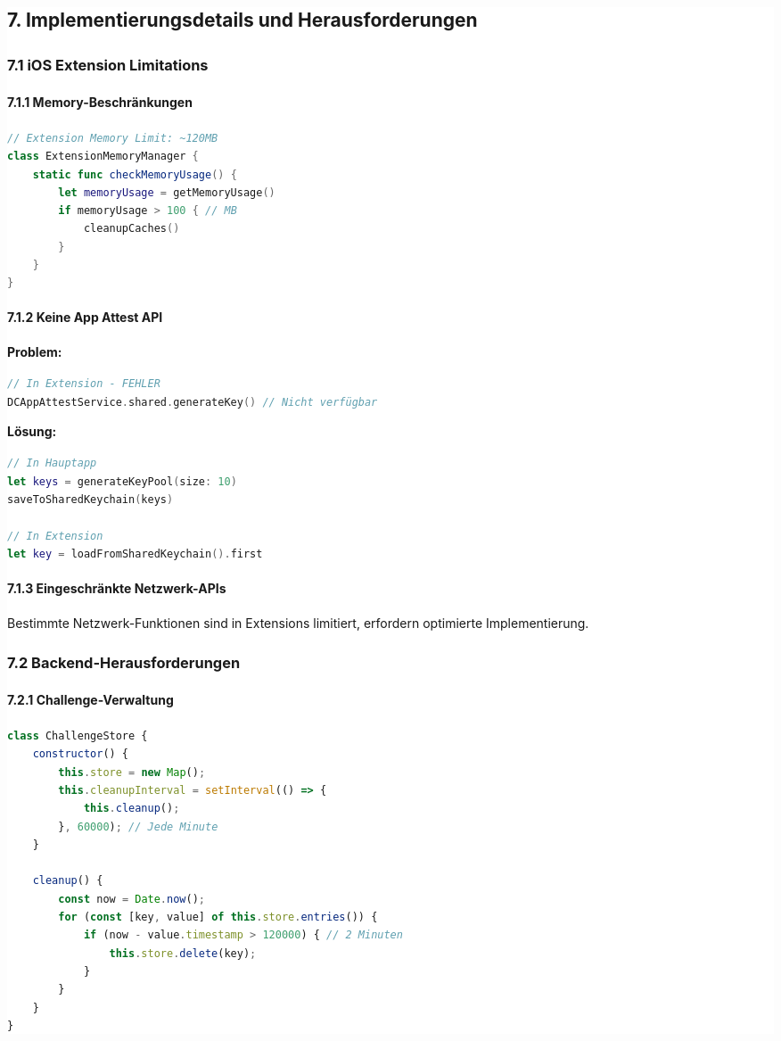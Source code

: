 
## 7. Implementierungsdetails und Herausforderungen

### 7.1 iOS Extension Limitations

#### 7.1.1 Memory-Beschränkungen

```swift
// Extension Memory Limit: ~120MB
class ExtensionMemoryManager {
    static func checkMemoryUsage() {
        let memoryUsage = getMemoryUsage()
        if memoryUsage > 100 { // MB
            cleanupCaches()
        }
    }
}
```

#### 7.1.2 Keine App Attest API

**Problem:**
```swift
// In Extension - FEHLER
DCAppAttestService.shared.generateKey() // Nicht verfügbar
```

**Lösung:**
```swift
// In Hauptapp
let keys = generateKeyPool(size: 10)
saveToSharedKeychain(keys)

// In Extension
let key = loadFromSharedKeychain().first
```

#### 7.1.3 Eingeschränkte Netzwerk-APIs

Bestimmte Netzwerk-Funktionen sind in Extensions limitiert, erfordern optimierte Implementierung.

### 7.2 Backend-Herausforderungen

#### 7.2.1 Challenge-Verwaltung

```javascript
class ChallengeStore {
    constructor() {
        this.store = new Map();
        this.cleanupInterval = setInterval(() => {
            this.cleanup();
        }, 60000); // Jede Minute
    }
    
    cleanup() {
        const now = Date.now();
        for (const [key, value] of this.store.entries()) {
            if (now - value.timestamp > 120000) { // 2 Minuten
                this.store.delete(key);
            }
        }
    }
}
```
